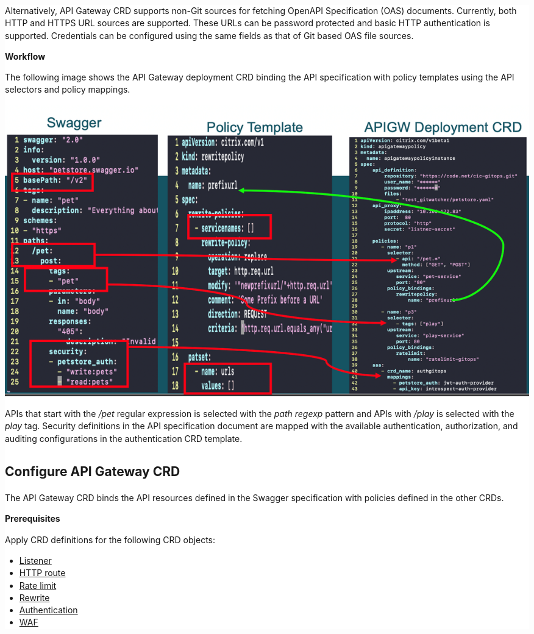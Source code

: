   Alternatively, API Gateway CRD supports non-Git sources for fetching OpenAPI Specification (OAS) documents. Currently, both HTTP and HTTPS URL sources are supported. These URLs can be password protected and basic HTTP authentication is supported. Credentials can be configured using the same fields as that of Git based OAS file sources.

  **Workflow**

  The following image shows the API Gateway deployment CRD binding the API specification with policy templates using the API selectors and policy mappings.

  ![Open API Specification](../media/entities-constituents.png)

  APIs that start with the */pet* regular expression is selected with the *path regexp* pattern and APIs with */play* is selected with the *play* tag. Security definitions in the API specification document are mapped with the available authentication, authorization, and auditing configurations in the authentication CRD template.

## Configure API Gateway CRD

  The API Gateway CRD binds the API resources defined in the Swagger specification with policies defined in the other CRDs.

  **Prerequisites**

  Apply CRD definitions for the following CRD objects:

  -	 [Listener](https://developer-docs.citrix.com/projects/citrix-k8s-ingress-controller/en/latest/crds/Listener/)
  -	 [HTTP route](https://developer-docs.citrix.com/projects/citrix-k8s-ingress-controller/en/latest/crds/content-routing/)
  -	 [Rate limit](https://developer-docs.citrix.com/projects/citrix-k8s-ingress-controller/en/latest/crds/rate-limit/)
  -	 [Rewrite](https://developer-docs.citrix.com/projects/citrix-k8s-ingress-controller/en/latest/crds/rewrite-responder/) 
  -	 [Authentication](https://developer-docs.citrix.com/projects/citrix-k8s-ingress-controller/en/latest/crds/auth/)
  -	 [WAF](https://developer-docs.citrix.com/projects/citrix-k8s-ingress-controller/en/latest/crds/waf/) 
